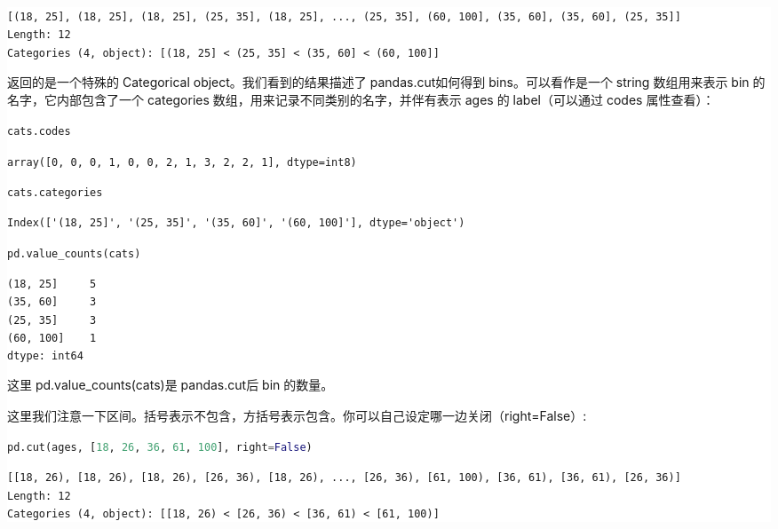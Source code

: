 


    [(18, 25], (18, 25], (18, 25], (25, 35], (18, 25], ..., (25, 35], (60, 100], (35, 60], (35, 60], (25, 35]]
    Length: 12
    Categories (4, object): [(18, 25] < (25, 35] < (35, 60] < (60, 100]]



返回的是一个特殊的 Categorical object。我们看到的结果描述了 pandas.cut如何得到 bins。可以看作是一个 string 数组用来表示 bin 的名字，它内部包含了一个 categories 数组，用来记录不同类别的名字，并伴有表示 ages 的 label（可以通过 codes 属性查看）：


```Python
cats.codes
```




    array([0, 0, 0, 1, 0, 0, 2, 1, 3, 2, 2, 1], dtype=int8)




```Python
cats.categories
```




    Index(['(18, 25]', '(25, 35]', '(35, 60]', '(60, 100]'], dtype='object')




```Python
pd.value_counts(cats)
```




    (18, 25]     5
    (35, 60]     3
    (25, 35]     3
    (60, 100]    1
    dtype: int64



这里 pd.value_counts(cats)是 pandas.cut后 bin 的数量。

这里我们注意一下区间。括号表示不包含，方括号表示包含。你可以自己设定哪一边关闭（right=False）:


```Python
pd.cut(ages, [18, 26, 36, 61, 100], right=False)
```




    [[18, 26), [18, 26), [18, 26), [26, 36), [18, 26), ..., [26, 36), [61, 100), [36, 61), [36, 61), [26, 36)]
    Length: 12
    Categories (4, object): [[18, 26) < [26, 36) < [36, 61) < [61, 100)]
